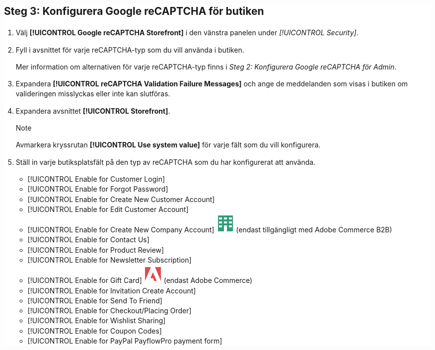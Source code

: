 ## Steg 3: Konfigurera Google reCAPTCHA för butiken

1. Välj **[!UICONTROL Google reCAPTCHA Storefront]** i den vänstra panelen under _[!UICONTROL Security]_.

1. Fyll i avsnittet för varje reCAPTCHA-typ som du vill använda i butiken.

   Mer information om alternativen för varje reCAPTCHA-typ finns i _Steg 2: Konfigurera Google reCAPTCHA för Admin_.

1. Expandera **[!UICONTROL reCAPTCHA Validation Failure Messages]** och ange de meddelanden som visas i butiken om valideringen misslyckas eller inte kan slutföras.

1. Expandera avsnittet **[!UICONTROL Storefront]**.

   >[!NOTE]
   >
   >Avmarkera kryssrutan **[!UICONTROL Use system value]** för varje fält som du vill konfigurera.

1. Ställ in varje butiksplatsfält på den typ av reCAPTCHA som du har konfigurerat att använda.

   - [!UICONTROL Enable for Customer Login]
   - [!UICONTROL Enable for Forgot Password]
   - [!UICONTROL Enable for Create New Customer Account]
   - [!UICONTROL Enable for Edit Customer Account]
   - [!UICONTROL Enable for Create New Company Account] ![Adobe Commerce B2B](../assets/b2b.svg) (endast tillgängligt med Adobe Commerce B2B)
   - [!UICONTROL Enable for Contact Us]
   - [!UICONTROL Enable for Product Review]
   - [!UICONTROL Enable for Newsletter Subscription]
   - [!UICONTROL Enable for Gift Card] ![Adobe Commerce](../assets/adobe-logo.svg) (endast Adobe Commerce)
   - [!UICONTROL Enable for Invitation Create Account]
   - [!UICONTROL Enable for Send To Friend]
   - [!UICONTROL Enable for Checkout/Placing Order]
   - [!UICONTROL Enable for Wishlist Sharing]
   - [!UICONTROL Enable for Coupon Codes]
   - [!UICONTROL Enable for PayPal PayflowPro payment form]
